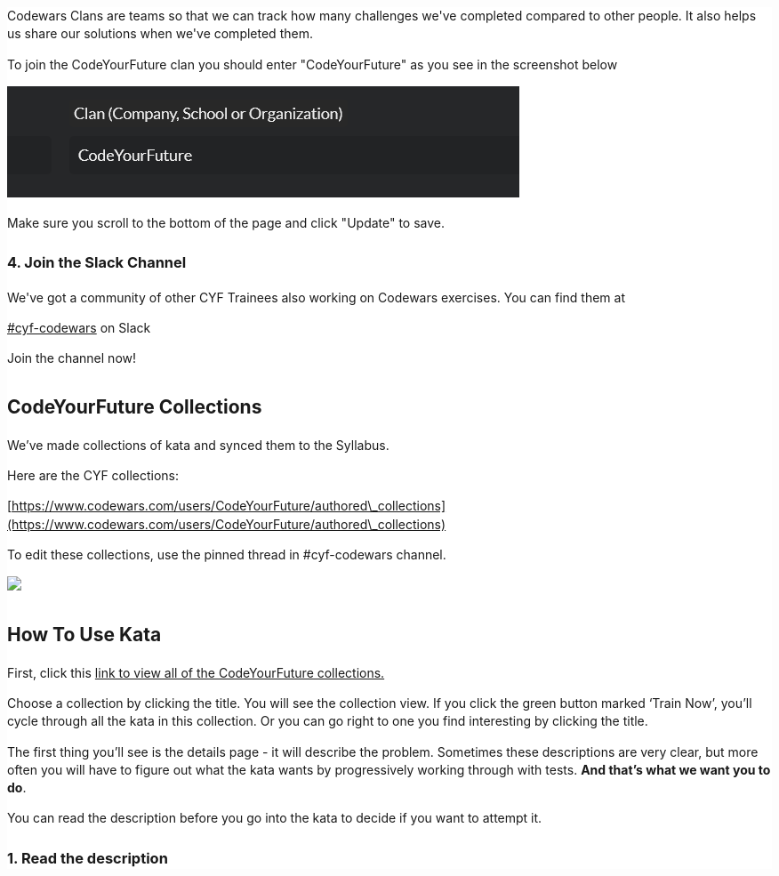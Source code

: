 Codewars Clans are teams so that we can track how many challenges we've completed compared to other people. It also helps us share our solutions when we've completed them.

To join the CodeYourFuture clan you should enter "CodeYourFuture" as you see in the screenshot below

![](../../../.gitbook/assets/image.png)

Make sure you scroll to the bottom of the page and click "Update" to save.

### 4. Join the Slack Channel

We've got a community of other CYF Trainees also working on Codewars exercises. You can find them at

[#cyf-codewars](https://codeyourfuture.slack.com/archives/C019GDCRA2J) on Slack

Join the channel now!

## CodeYourFuture Collections

We’ve made collections of kata and synced them to the Syllabus.

Here are the CYF collections:

[https://www.codewars.com/users/CodeYourFuture/authored\_collections](https://www.codewars.com/users/CodeYourFuture/authored\_collections)

To edit these collections, use the pinned thread in #cyf-codewars channel.

![](https://lh5.googleusercontent.com/gXMA6mT6aUjcJ1Ma6sQZOOWjAT9yVbq1woKfqr8gIBa5FQ1IqovN-zqbYeuOuCy\_4iKue7ldwB57fbL7V-vjRw6S4BDgx2ZjZaBAg1dU2UBcYbynT4vLYkP3WaLTDfK3mm-GsU57)

## How To Use Kata

First, click this [link to view all of the CodeYourFuture collections.](https://www.codewars.com/users/CodeYourFuture/authored\_collections)

Choose a collection by clicking the title. You will see the collection view. If you click the green button marked ‘Train Now’, you’ll cycle through all the kata in this collection. Or you can go right to one you find interesting by clicking the title.

The first thing you’ll see is the details page - it will describe the problem. Sometimes these descriptions are very clear, but more often you will have to figure out what the kata wants by progressively working through with tests. **And that’s what we want you to do**.

You can read the description before you go into the kata to decide if you want to attempt it.

### **1. Read the description**
